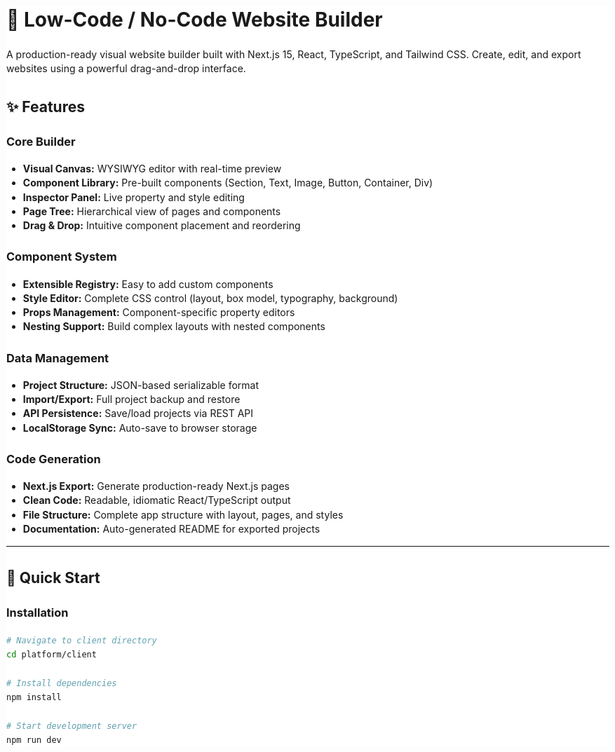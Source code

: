 # 🎨 Low-Code / No-Code Website Builder

A production-ready visual website builder built with Next.js 15, React, TypeScript, and Tailwind CSS. Create, edit, and export websites using a powerful drag-and-drop interface.

## ✨ Features

### Core Builder
- **Visual Canvas:** WYSIWYG editor with real-time preview
- **Component Library:** Pre-built components (Section, Text, Image, Button, Container, Div)
- **Inspector Panel:** Live property and style editing
- **Page Tree:** Hierarchical view of pages and components
- **Drag & Drop:** Intuitive component placement and reordering

### Component System
- **Extensible Registry:** Easy to add custom components
- **Style Editor:** Complete CSS control (layout, box model, typography, background)
- **Props Management:** Component-specific property editors
- **Nesting Support:** Build complex layouts with nested components

### Data Management
- **Project Structure:** JSON-based serializable format
- **Import/Export:** Full project backup and restore
- **API Persistence:** Save/load projects via REST API
- **LocalStorage Sync:** Auto-save to browser storage

### Code Generation
- **Next.js Export:** Generate production-ready Next.js pages
- **Clean Code:** Readable, idiomatic React/TypeScript output
- **File Structure:** Complete app structure with layout, pages, and styles
- **Documentation:** Auto-generated README for exported projects

---

## 🚀 Quick Start

### Installation

```bash
# Navigate to client directory
cd platform/client

# Install dependencies
npm install

# Start development server
npm run dev
```
